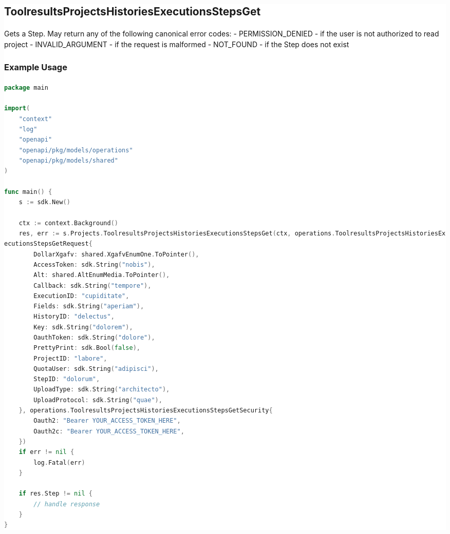 ## ToolresultsProjectsHistoriesExecutionsStepsGet

Gets a Step. May return any of the following canonical error codes: - PERMISSION_DENIED - if the user is not authorized to read project - INVALID_ARGUMENT - if the request is malformed - NOT_FOUND - if the Step does not exist

### Example Usage

```go
package main

import(
	"context"
	"log"
	"openapi"
	"openapi/pkg/models/operations"
	"openapi/pkg/models/shared"
)

func main() {
    s := sdk.New()

    ctx := context.Background()
    res, err := s.Projects.ToolresultsProjectsHistoriesExecutionsStepsGet(ctx, operations.ToolresultsProjectsHistoriesExecutionsStepsGetRequest{
        DollarXgafv: shared.XgafvEnumOne.ToPointer(),
        AccessToken: sdk.String("nobis"),
        Alt: shared.AltEnumMedia.ToPointer(),
        Callback: sdk.String("tempore"),
        ExecutionID: "cupiditate",
        Fields: sdk.String("aperiam"),
        HistoryID: "delectus",
        Key: sdk.String("dolorem"),
        OauthToken: sdk.String("dolore"),
        PrettyPrint: sdk.Bool(false),
        ProjectID: "labore",
        QuotaUser: sdk.String("adipisci"),
        StepID: "dolorum",
        UploadType: sdk.String("architecto"),
        UploadProtocol: sdk.String("quae"),
    }, operations.ToolresultsProjectsHistoriesExecutionsStepsGetSecurity{
        Oauth2: "Bearer YOUR_ACCESS_TOKEN_HERE",
        Oauth2c: "Bearer YOUR_ACCESS_TOKEN_HERE",
    })
    if err != nil {
        log.Fatal(err)
    }

    if res.Step != nil {
        // handle response
    }
}
```

